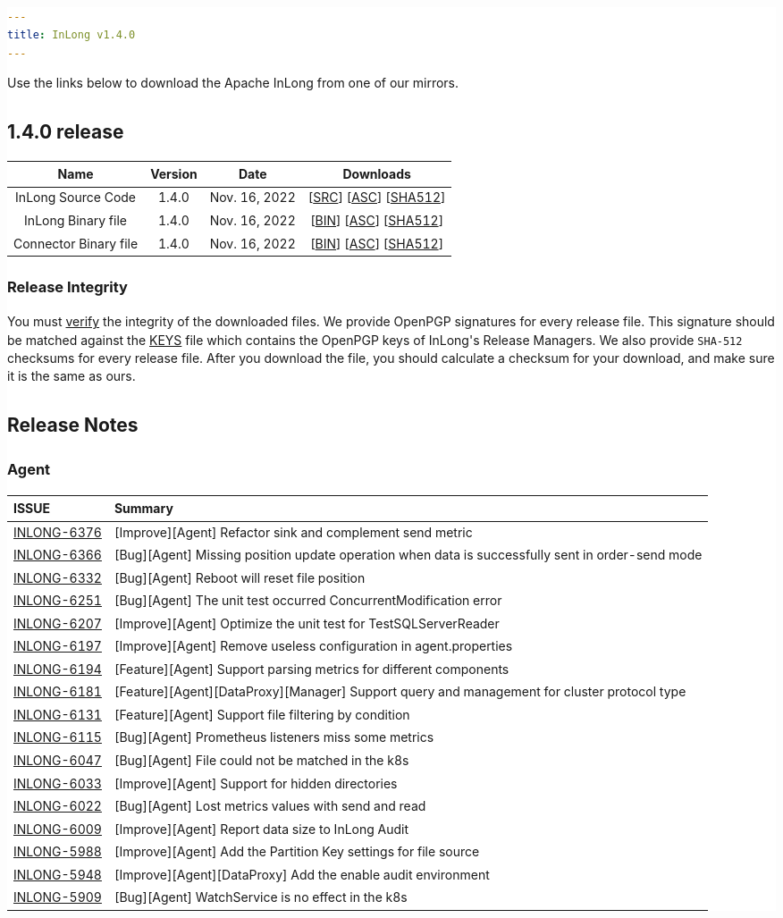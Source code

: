 ```yaml
---
title: InLong v1.4.0
---
```


Use the links below to download the Apache InLong from one of our mirrors.

## 1.4.0 release

|         Name          | Version |     Date      |                                                                                                                                                                   Downloads                                                                                                                                                                    |
|:---------------------:|:-------:|:-------------:|:----------------------------------------------------------------------------------------------------------------------------------------------------------------------------------------------------------------------------------------------------------------------------------------------------------------------------------------------:|
|  InLong Source Code   |  1.4.0  | Nov. 16, 2022 |                   [[SRC](https://archive.apache.org/dist/inlong/1.4.0/apache-inlong-1.4.0-src.tar.gz)]                [[ASC](https://archive.apache.org/dist/inlong/1.4.0/apache-inlong-1.4.0-src.tar.gz.asc)]                [[SHA512](https://archive.apache.org/dist/inlong/1.4.0/apache-inlong-1.4.0-src.tar.gz.sha512)]                   |
|  InLong Binary file   |  1.4.0  | Nov. 16, 2022 |                     [[BIN](https://archive.apache.org/dist/inlong/1.4.0/apache-inlong-1.4.0-bin.tar.gz)]                [[ASC](https://archive.apache.org/dist/inlong/1.4.0/apache-inlong-1.4.0-bin.tar.gz.asc)]            [[SHA512](https://archive.apache.org/dist/inlong/1.4.0/apache-inlong-1.4.0-bin.tar.gz.sha512)]                     |
| Connector Binary file |  1.4.0  | Nov. 16, 2022 | [[BIN](https://archive.apache.org/dist/inlong/1.4.0/apache-inlong-1.4.0-sort-connectors.tar.gz)]                [[ASC](https://archive.apache.org/dist/inlong/1.4.0/apache-inlong-1.4.0-sort-connectors.tar.gz.asc)]                [[SHA512](https://archive.apache.org/dist/inlong/1.4.0/apache-inlong-1.4.0-sort-connectors.tar.gz.sha512)] |

### Release Integrity

You must [verify](https://www.apache.org/info/verification.html) the integrity of the downloaded files.
We provide OpenPGP signatures for every release file. This signature should be matched against the [KEYS](https://downloads.apache.org/inlong/KEYS) file which contains the OpenPGP keys of InLong's Release Managers.
We also provide <code>SHA-512</code> checksums for every release file. After you download the file, you should calculate a checksum for your download, and make sure it is the same as ours.

## Release Notes

### Agent
| ISSUE                                                       | Summary                                                                                          |
|:------------------------------------------------------------|:-------------------------------------------------------------------------------------------------|
| [INLONG-6376](https://github.com/apache/inlong/issues/6376) | [Improve][Agent] Refactor sink and complement send metric                                        |
| [INLONG-6366](https://github.com/apache/inlong/issues/6366) | [Bug][Agent] Missing position update operation when data is successfully sent in order-send mode |
| [INLONG-6332](https://github.com/apache/inlong/issues/6332) | [Bug][Agent]  Reboot will reset file position                                                    |
| [INLONG-6251](https://github.com/apache/inlong/issues/6251) | [Bug][Agent] The unit test occurred ConcurrentModification error                                 |
| [INLONG-6207](https://github.com/apache/inlong/issues/6207) | [Improve][Agent] Optimize the unit test for TestSQLServerReader                                  |
| [INLONG-6197](https://github.com/apache/inlong/issues/6197) | [Improve][Agent] Remove useless configuration in agent.properties                                |
| [INLONG-6194](https://github.com/apache/inlong/issues/6194) | [Feature][Agent] Support parsing metrics for different components                                |
| [INLONG-6181](https://github.com/apache/inlong/issues/6181) | [Feature][Agent][DataProxy][Manager] Support query and management for cluster protocol type      |
| [INLONG-6131](https://github.com/apache/inlong/issues/6131) | [Feature][Agent]  Support file filtering by condition                                            |
| [INLONG-6115](https://github.com/apache/inlong/issues/6115) | [Bug][Agent] Prometheus listeners miss some metrics                                              |
| [INLONG-6047](https://github.com/apache/inlong/issues/6047) | [Bug][Agent] File could not be matched in the k8s                                                |
| [INLONG-6033](https://github.com/apache/inlong/issues/6033) | [Improve][Agent] Support for hidden directories                                                  |
| [INLONG-6022](https://github.com/apache/inlong/issues/6022) | [Bug][Agent] Lost metrics values with send and read                                              |
| [INLONG-6009](https://github.com/apache/inlong/issues/6009) | [Improve][Agent] Report data size to InLong Audit                                                |
| [INLONG-5988](https://github.com/apache/inlong/issues/5988) | [Improve][Agent] Add the Partition Key settings for file source                                  |
| [INLONG-5948](https://github.com/apache/inlong/issues/5948) | [Improve][Agent][DataProxy] Add the enable audit environment                                     |
| [INLONG-5909](https://github.com/apache/inlong/issues/5909) | [Bug][Agent] WatchService is no effect in the k8s                                                |